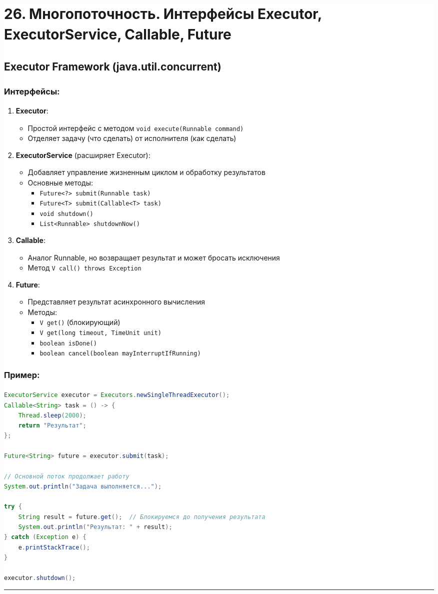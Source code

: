 
# 26. Многопоточность. Интерфейсы Executor, ExecutorService, Callable, Future

## Executor Framework (java.util.concurrent)

### Интерфейсы:
1. **Executor**:
   - Простой интерфейс с методом `void execute(Runnable command)`
   - Отделяет задачу (что сделать) от исполнителя (как сделать)

2. **ExecutorService** (расширяет Executor):
   - Добавляет управление жизненным циклом и обработку результатов
   - Основные методы:
     - `Future<?> submit(Runnable task)`
     - `Future<T> submit(Callable<T> task)`
     - `void shutdown()`
     - `List<Runnable> shutdownNow()`

3. **Callable<V>**:
   - Аналог Runnable, но возвращает результат и может бросать исключения
   - Метод `V call() throws Exception`

4. **Future<V>**:
   - Представляет результат асинхронного вычисления
   - Методы:
     - `V get()` (блокирующий)
     - `V get(long timeout, TimeUnit unit)`
     - `boolean isDone()`
     - `boolean cancel(boolean mayInterruptIfRunning)`

### Пример:
```java
ExecutorService executor = Executors.newSingleThreadExecutor();
Callable<String> task = () -> {
    Thread.sleep(2000);
    return "Результат";
};

Future<String> future = executor.submit(task);

// Основной поток продолжает работу
System.out.println("Задача выполняется...");

try {
    String result = future.get();  // Блокируемся до получения результата
    System.out.println("Результат: " + result);
} catch (Exception e) {
    e.printStackTrace();
}

executor.shutdown();
```

---